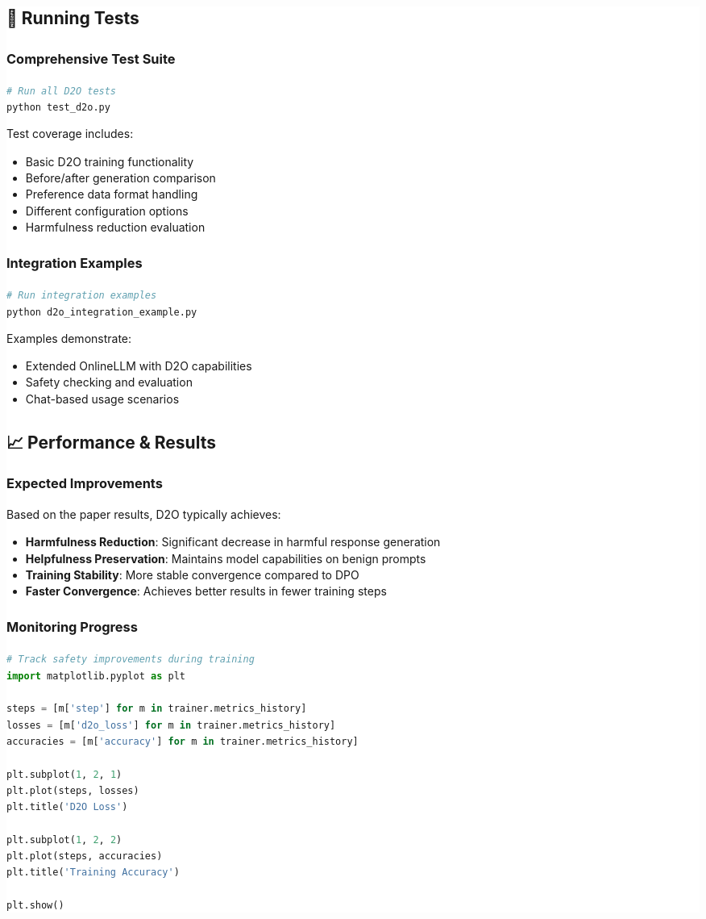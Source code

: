 ## 🧪 Running Tests

### Comprehensive Test Suite

```bash
# Run all D2O tests
python test_d2o.py
```

Test coverage includes:
- Basic D2O training functionality
- Before/after generation comparison  
- Preference data format handling
- Different configuration options
- Harmfulness reduction evaluation

### Integration Examples

```bash
# Run integration examples
python d2o_integration_example.py
```

Examples demonstrate:
- Extended OnlineLLM with D2O capabilities
- Safety checking and evaluation
- Chat-based usage scenarios

## 📈 Performance & Results

### Expected Improvements

Based on the paper results, D2O typically achieves:

- **Harmfulness Reduction**: Significant decrease in harmful response generation
- **Helpfulness Preservation**: Maintains model capabilities on benign prompts  
- **Training Stability**: More stable convergence compared to DPO
- **Faster Convergence**: Achieves better results in fewer training steps

### Monitoring Progress

```python
# Track safety improvements during training
import matplotlib.pyplot as plt

steps = [m['step'] for m in trainer.metrics_history]
losses = [m['d2o_loss'] for m in trainer.metrics_history]
accuracies = [m['accuracy'] for m in trainer.metrics_history]

plt.subplot(1, 2, 1)
plt.plot(steps, losses)
plt.title('D2O Loss')

plt.subplot(1, 2, 2)  
plt.plot(steps, accuracies)
plt.title('Training Accuracy')

plt.show()
```
